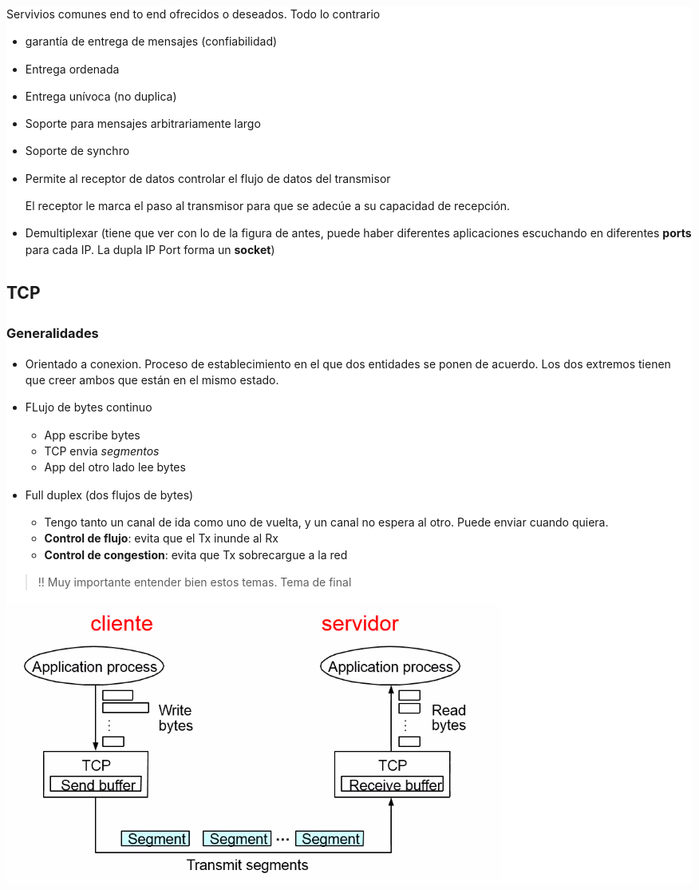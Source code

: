 Servivios comunes end to end ofrecidos o deseados. Todo lo contrario

- garantía de entrega de mensajes (confiabilidad)
- Entrega ordenada
- Entrega unívoca (no duplica)
- Soporte para mensajes arbitrariamente largo
- Soporte de synchro
- Permite al receptor de datos controlar el flujo de datos del transmisor

    El receptor le marca el paso al transmisor para que se adecúe a su capacidad
    de recepción.

- Demultiplexar (tiene que ver con lo de la figura de antes, puede haber
  diferentes aplicaciones escuchando en diferentes **ports** para cada IP. La
  dupla IP Port forma un **socket**)

## TCP

### Generalidades

- Orientado a conexion. Proceso de establecimiento en el que dos entidades se
  ponen de acuerdo. Los dos extremos tienen que creer ambos que están en el
  mismo estado.

- FLujo de bytes continuo
  - App escribe bytes
  - TCP envia *segmentos*
  - App del otro lado lee bytes
- Full duplex (dos flujos de bytes)
  - Tengo tanto un canal de ida como uno de vuelta, y un canal no espera al
    otro. Puede enviar cuando quiera.
  - **Control de flujo**: evita que el Tx inunde al Rx
  - **Control de congestion**: evita que Tx sobrecargue a la red

> !! Muy importante entender bien estos temas. Tema de final

![](img/tcp-flow.png)
